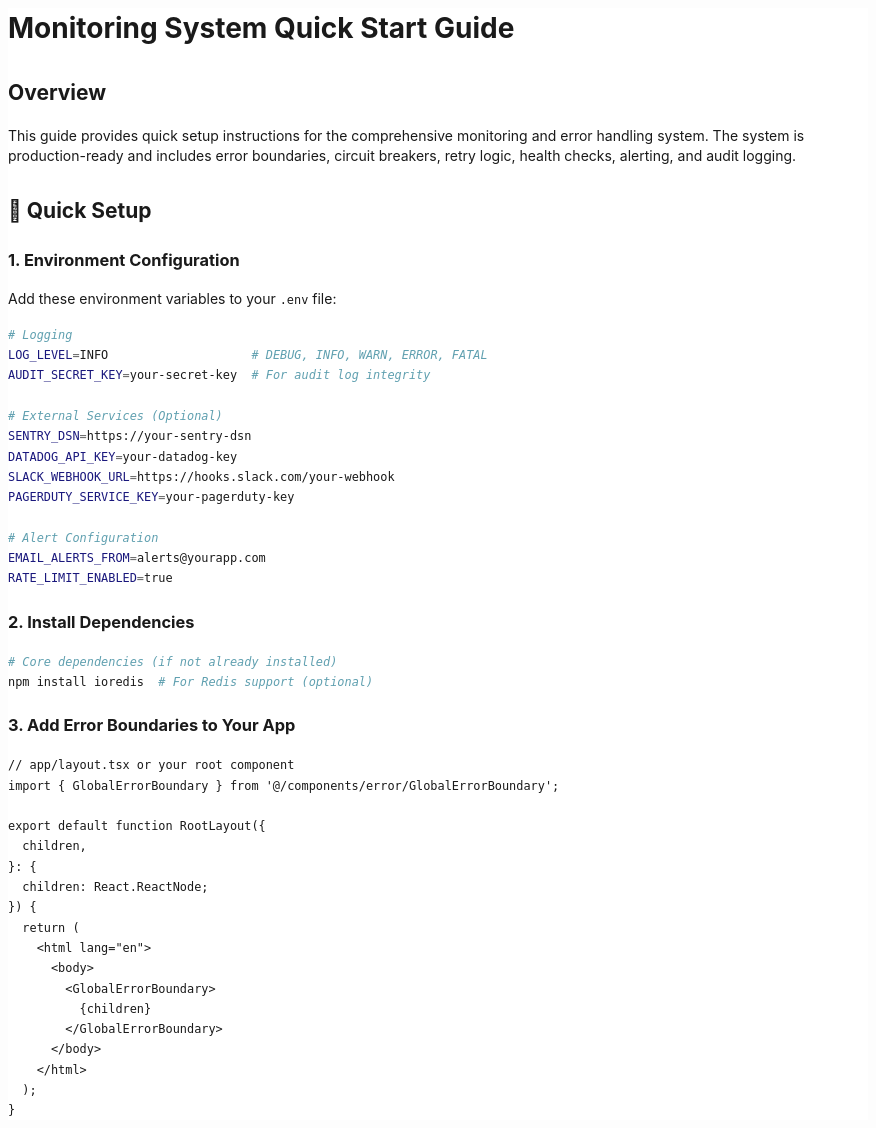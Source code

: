 # Monitoring System Quick Start Guide

## Overview

This guide provides quick setup instructions for the comprehensive monitoring and error handling system. The system is production-ready and includes error boundaries, circuit breakers, retry logic, health checks, alerting, and audit logging.

## 🚀 Quick Setup

### 1. Environment Configuration

Add these environment variables to your `.env` file:

```bash
# Logging
LOG_LEVEL=INFO                    # DEBUG, INFO, WARN, ERROR, FATAL
AUDIT_SECRET_KEY=your-secret-key  # For audit log integrity

# External Services (Optional)
SENTRY_DSN=https://your-sentry-dsn
DATADOG_API_KEY=your-datadog-key
SLACK_WEBHOOK_URL=https://hooks.slack.com/your-webhook
PAGERDUTY_SERVICE_KEY=your-pagerduty-key

# Alert Configuration
EMAIL_ALERTS_FROM=alerts@yourapp.com
RATE_LIMIT_ENABLED=true
```

### 2. Install Dependencies

```bash
# Core dependencies (if not already installed)
npm install ioredis  # For Redis support (optional)
```

### 3. Add Error Boundaries to Your App

```tsx
// app/layout.tsx or your root component
import { GlobalErrorBoundary } from '@/components/error/GlobalErrorBoundary';

export default function RootLayout({
  children,
}: {
  children: React.ReactNode;
}) {
  return (
    <html lang="en">
      <body>
        <GlobalErrorBoundary>
          {children}
        </GlobalErrorBoundary>
      </body>
    </html>
  );
}
```
